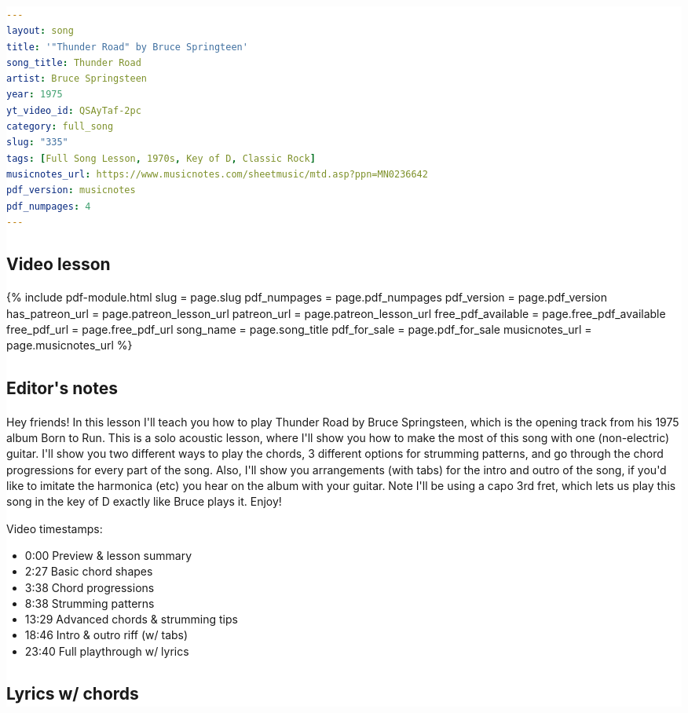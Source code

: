 ```yaml
---
layout: song
title: '"Thunder Road" by Bruce Springteen'
song_title: Thunder Road
artist: Bruce Springsteen
year: 1975
yt_video_id: QSAyTaf-2pc
category: full_song
slug: "335"
tags: [Full Song Lesson, 1970s, Key of D, Classic Rock]
musicnotes_url: https://www.musicnotes.com/sheetmusic/mtd.asp?ppn=MN0236642
pdf_version: musicnotes
pdf_numpages: 4
---
```


## Video lesson



<iframe width="560" height="315" src="https://www.youtube.com/embed/QSAyTaf-2pc" frameborder="0" allow="accelerometer; autoplay; encrypted-media; gyroscope; picture-in-picture" allowfullscreen></iframe>

 {% include pdf-module.html slug = page.slug pdf_numpages = page.pdf_numpages pdf_version = page.pdf_version has_patreon_url = page.patreon_lesson_url patreon_url = page.patreon_lesson_url free_pdf_available = page.free_pdf_available free_pdf_url = page.free_pdf_url song_name = page.song_title pdf_for_sale = page.pdf_for_sale musicnotes_url = page.musicnotes_url %}

## Editor's notes

Hey friends! In this lesson I'll teach you how to play Thunder Road by Bruce Springsteen, which is the opening track from his 1975 album Born to Run. This is a solo acoustic lesson, where I'll show you how to make the most of this song with one (non-electric) guitar. I'll show you two different ways to play the chords, 3 different options for strumming patterns, and go through the chord progressions for every part of the song. Also, I'll show you arrangements (with tabs) for the intro and outro of the song, if you'd like to imitate the harmonica (etc) you hear on the album with your guitar. Note I'll be using a capo 3rd fret, which lets us play this song in the key of D exactly like Bruce plays it. Enjoy!

Video timestamps:

- 0:00 Preview & lesson summary
- 2:27 Basic chord shapes
- 3:38 Chord progressions
- 8:38 Strumming patterns
- 13:29 Advanced chords & strumming tips
- 18:46 Intro & outro riff (w/ tabs)
- 23:40 Full playthrough w/ lyrics

## Lyrics w/ chords
